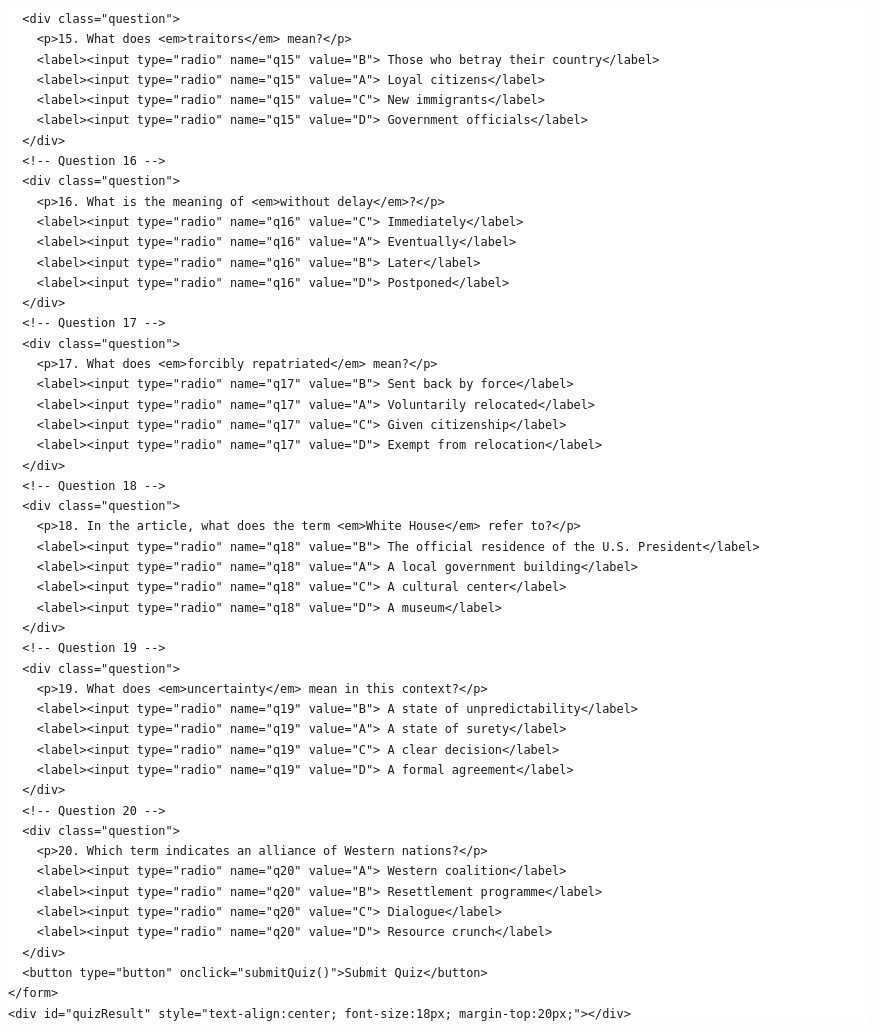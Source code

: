       <div class="question">
        <p>15. What does <em>traitors</em> mean?</p>
        <label><input type="radio" name="q15" value="B"> Those who betray their country</label>
        <label><input type="radio" name="q15" value="A"> Loyal citizens</label>
        <label><input type="radio" name="q15" value="C"> New immigrants</label>
        <label><input type="radio" name="q15" value="D"> Government officials</label>
      </div>
      <!-- Question 16 -->
      <div class="question">
        <p>16. What is the meaning of <em>without delay</em>?</p>
        <label><input type="radio" name="q16" value="C"> Immediately</label>
        <label><input type="radio" name="q16" value="A"> Eventually</label>
        <label><input type="radio" name="q16" value="B"> Later</label>
        <label><input type="radio" name="q16" value="D"> Postponed</label>
      </div>
      <!-- Question 17 -->
      <div class="question">
        <p>17. What does <em>forcibly repatriated</em> mean?</p>
        <label><input type="radio" name="q17" value="B"> Sent back by force</label>
        <label><input type="radio" name="q17" value="A"> Voluntarily relocated</label>
        <label><input type="radio" name="q17" value="C"> Given citizenship</label>
        <label><input type="radio" name="q17" value="D"> Exempt from relocation</label>
      </div>
      <!-- Question 18 -->
      <div class="question">
        <p>18. In the article, what does the term <em>White House</em> refer to?</p>
        <label><input type="radio" name="q18" value="B"> The official residence of the U.S. President</label>
        <label><input type="radio" name="q18" value="A"> A local government building</label>
        <label><input type="radio" name="q18" value="C"> A cultural center</label>
        <label><input type="radio" name="q18" value="D"> A museum</label>
      </div>
      <!-- Question 19 -->
      <div class="question">
        <p>19. What does <em>uncertainty</em> mean in this context?</p>
        <label><input type="radio" name="q19" value="B"> A state of unpredictability</label>
        <label><input type="radio" name="q19" value="A"> A state of surety</label>
        <label><input type="radio" name="q19" value="C"> A clear decision</label>
        <label><input type="radio" name="q19" value="D"> A formal agreement</label>
      </div>
      <!-- Question 20 -->
      <div class="question">
        <p>20. Which term indicates an alliance of Western nations?</p>
        <label><input type="radio" name="q20" value="A"> Western coalition</label>
        <label><input type="radio" name="q20" value="B"> Resettlement programme</label>
        <label><input type="radio" name="q20" value="C"> Dialogue</label>
        <label><input type="radio" name="q20" value="D"> Resource crunch</label>
      </div>
      <button type="button" onclick="submitQuiz()">Submit Quiz</button>
    </form>
    <div id="quizResult" style="text-align:center; font-size:18px; margin-top:20px;"></div>
  </div>
  